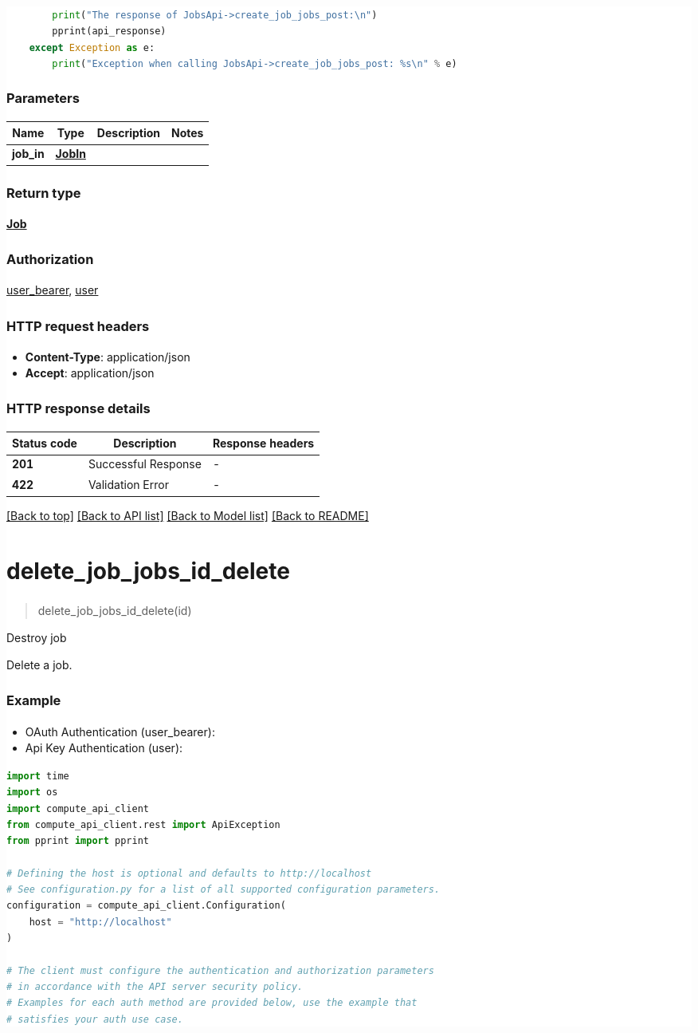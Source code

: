 ```python
        print("The response of JobsApi->create_job_jobs_post:\n")
        pprint(api_response)
    except Exception as e:
        print("Exception when calling JobsApi->create_job_jobs_post: %s\n" % e)
```



### Parameters

Name | Type | Description  | Notes
------------- | ------------- | ------------- | -------------
 **job_in** | [**JobIn**](JobIn.md)|  | 

### Return type

[**Job**](Job.md)

### Authorization

[user_bearer](../README.md#user_bearer), [user](../README.md#user)

### HTTP request headers

 - **Content-Type**: application/json
 - **Accept**: application/json

### HTTP response details
| Status code | Description | Response headers |
|-------------|-------------|------------------|
**201** | Successful Response |  -  |
**422** | Validation Error |  -  |

[[Back to top]](#) [[Back to API list]](../README.md#documentation-for-api-endpoints) [[Back to Model list]](../README.md#documentation-for-models) [[Back to README]](../README.md)

# **delete_job_jobs_id_delete**
> delete_job_jobs_id_delete(id)

Destroy job

Delete a job.

### Example

* OAuth Authentication (user_bearer):
* Api Key Authentication (user):
```python
import time
import os
import compute_api_client
from compute_api_client.rest import ApiException
from pprint import pprint

# Defining the host is optional and defaults to http://localhost
# See configuration.py for a list of all supported configuration parameters.
configuration = compute_api_client.Configuration(
    host = "http://localhost"
)

# The client must configure the authentication and authorization parameters
# in accordance with the API server security policy.
# Examples for each auth method are provided below, use the example that
# satisfies your auth use case.

```